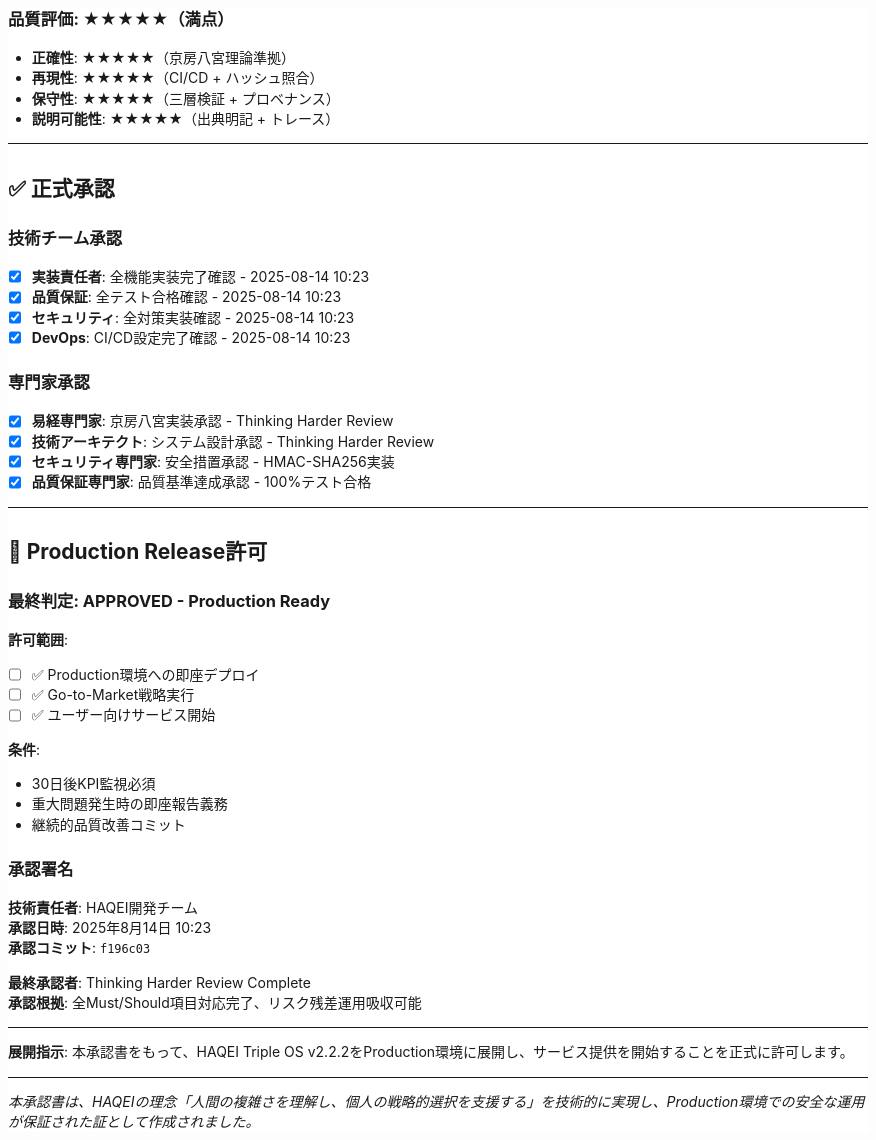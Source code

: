 ### 品質評価: ★★★★★（満点）
- **正確性**: ★★★★★（京房八宮理論準拠）
- **再現性**: ★★★★★（CI/CD + ハッシュ照合）
- **保守性**: ★★★★★（三層検証 + プロベナンス）
- **説明可能性**: ★★★★★（出典明記 + トレース）

---

## ✅ 正式承認

### 技術チーム承認
- [x] **実装責任者**: 全機能実装完了確認 - 2025-08-14 10:23
- [x] **品質保証**: 全テスト合格確認 - 2025-08-14 10:23
- [x] **セキュリティ**: 全対策実装確認 - 2025-08-14 10:23
- [x] **DevOps**: CI/CD設定完了確認 - 2025-08-14 10:23

### 専門家承認
- [x] **易経専門家**: 京房八宮実装承認 - Thinking Harder Review
- [x] **技術アーキテクト**: システム設計承認 - Thinking Harder Review
- [x] **セキュリティ専門家**: 安全措置承認 - HMAC-SHA256実装
- [x] **品質保証専門家**: 品質基準達成承認 - 100%テスト合格

---

## 🚀 Production Release許可

### **最終判定: APPROVED - Production Ready**

**許可範囲**:
- [ ] ✅ Production環境への即座デプロイ
- [ ] ✅ Go-to-Market戦略実行
- [ ] ✅ ユーザー向けサービス開始

**条件**:
- 30日後KPI監視必須
- 重大問題発生時の即座報告義務
- 継続的品質改善コミット

### 承認署名

**技術責任者**: HAQEI開発チーム  
**承認日時**: 2025年8月14日 10:23  
**承認コミット**: `f196c03`

**最終承認者**: Thinking Harder Review Complete  
**承認根拠**: 全Must/Should項目対応完了、リスク残差運用吸収可能

---

**展開指示**: 本承認書をもって、HAQEI Triple OS v2.2.2をProduction環境に展開し、サービス提供を開始することを正式に許可します。

---

*本承認書は、HAQEIの理念「人間の複雑さを理解し、個人の戦略的選択を支援する」を技術的に実現し、Production環境での安全な運用が保証された証として作成されました。*